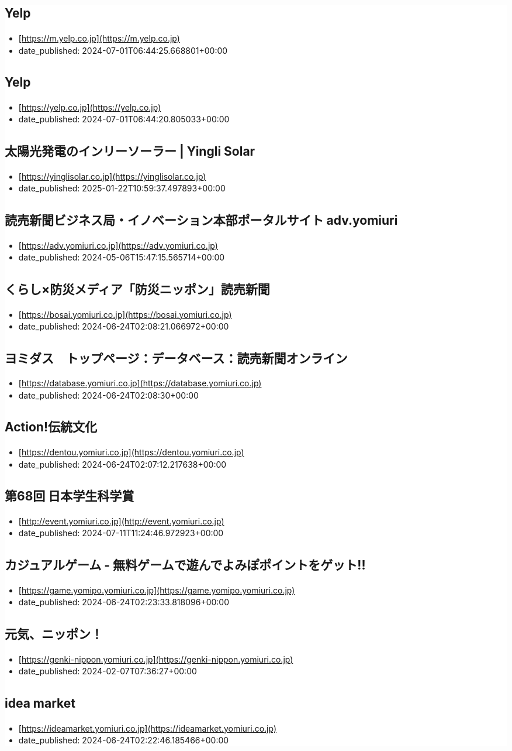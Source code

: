  ## Yelp
 - [https://m.yelp.co.jp](https://m.yelp.co.jp)
 - date_published: 2024-07-01T06:44:25.668801+00:00

 ## Yelp
 - [https://yelp.co.jp](https://yelp.co.jp)
 - date_published: 2024-07-01T06:44:20.805033+00:00

 ## 太陽光発電のインリーソーラー | Yingli Solar
 - [https://yinglisolar.co.jp](https://yinglisolar.co.jp)
 - date_published: 2025-01-22T10:59:37.497893+00:00

 ## 読売新聞ビジネス局・イノベーション本部ポータルサイト adv.yomiuri
 - [https://adv.yomiuri.co.jp](https://adv.yomiuri.co.jp)
 - date_published: 2024-05-06T15:47:15.565714+00:00

 ## くらし×防災メディア「防災ニッポン」読売新聞
 - [https://bosai.yomiuri.co.jp](https://bosai.yomiuri.co.jp)
 - date_published: 2024-06-24T02:08:21.066972+00:00

 ## ヨミダス　トップページ：データベース：読売新聞オンライン
 - [https://database.yomiuri.co.jp](https://database.yomiuri.co.jp)
 - date_published: 2024-06-24T02:08:30+00:00

 ## Action!伝統文化
 - [https://dentou.yomiuri.co.jp](https://dentou.yomiuri.co.jp)
 - date_published: 2024-06-24T02:07:12.217638+00:00

 ## 第68回 日本学生科学賞
 - [http://event.yomiuri.co.jp](http://event.yomiuri.co.jp)
 - date_published: 2024-07-11T11:24:46.972923+00:00

 ## カジュアルゲーム - 無料ゲームで遊んでよみぽポイントをゲット!!
 - [https://game.yomipo.yomiuri.co.jp](https://game.yomipo.yomiuri.co.jp)
 - date_published: 2024-06-24T02:23:33.818096+00:00

 ## 元気、ニッポン！
 - [https://genki-nippon.yomiuri.co.jp](https://genki-nippon.yomiuri.co.jp)
 - date_published: 2024-02-07T07:36:27+00:00

 ## idea market
 - [https://ideamarket.yomiuri.co.jp](https://ideamarket.yomiuri.co.jp)
 - date_published: 2024-06-24T02:22:46.185466+00:00
